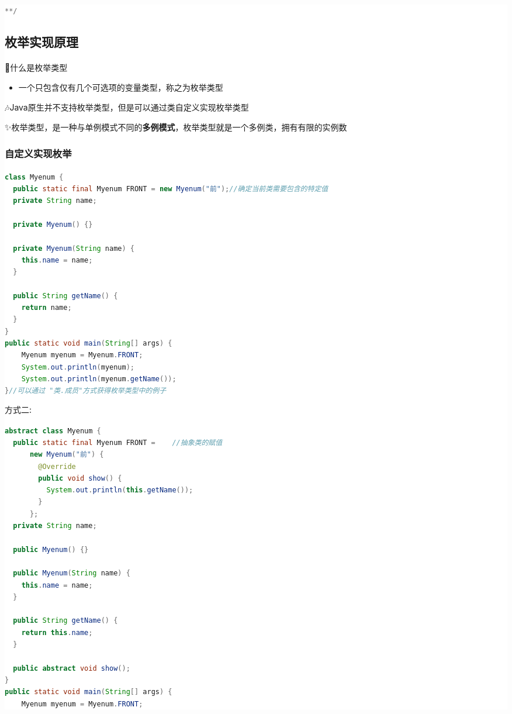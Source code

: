 ```java
**/
```



## 枚举实现原理

:thinking:什么是枚举类型

- 一个只包含仅有几个可选项的变量类型，称之为枚举类型

:notes:Java原生并不支持枚举类型，但是可以通过类自定义实现枚举类型

:sparkles:枚举类型，是一种与单例模式不同的**多例模式**，枚举类型就是一个多例类，拥有有限的实例数



### 自定义实现枚举

```java
class Myenum {
  public static final Myenum FRONT = new Myenum("前");//确定当前类需要包含的特定值
  private String name;

  private Myenum() {}

  private Myenum(String name) {
    this.name = name;
  }

  public String getName() {
    return name;
  }
}
public static void main(String[] args) {
    Myenum myenum = Myenum.FRONT;
    System.out.println(myenum);
    System.out.println(myenum.getName());
}//可以通过 "类.成员"方式获得枚举类型中的例子
```

方式二:

```java
abstract class Myenum {
  public static final Myenum FRONT =	//抽象类的赋值
      new Myenum("前") {
        @Override
        public void show() {
          System.out.println(this.getName());
        }
      };
  private String name;

  public Myenum() {}

  public Myenum(String name) {
    this.name = name;
  }

  public String getName() {
    return this.name;
  }

  public abstract void show();
}
public static void main(String[] args) {
    Myenum myenum = Myenum.FRONT;
```